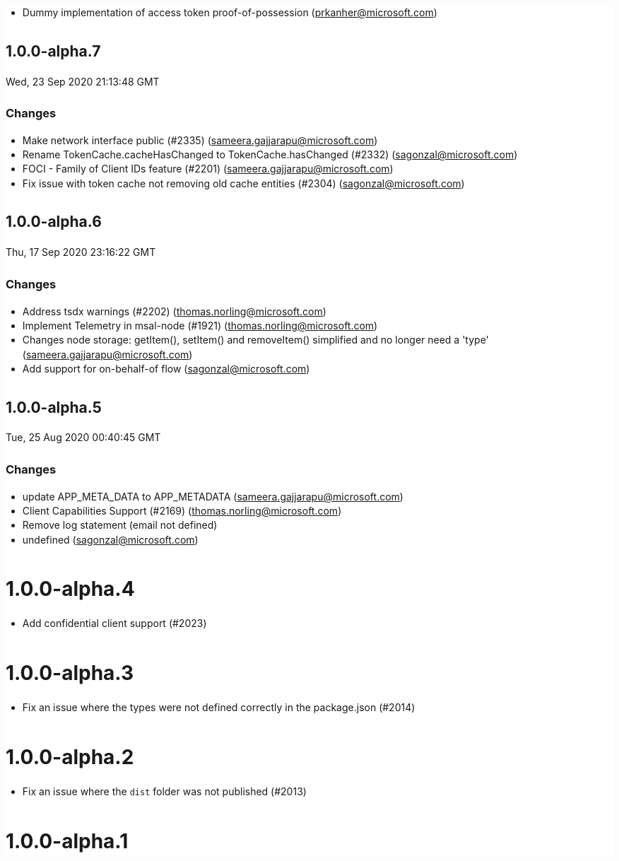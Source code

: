 -   Dummy implementation of access token proof-of-possession (prkanher@microsoft.com)

## 1.0.0-alpha.7

Wed, 23 Sep 2020 21:13:48 GMT

### Changes

-   Make network interface public (#2335) (sameera.gajjarapu@microsoft.com)
-   Rename TokenCache.cacheHasChanged to TokenCache.hasChanged (#2332) (sagonzal@microsoft.com)
-   FOCI - Family of Client IDs feature (#2201) (sameera.gajjarapu@microsoft.com)
-   Fix issue with token cache not removing old cache entities (#2304) (sagonzal@microsoft.com)

## 1.0.0-alpha.6

Thu, 17 Sep 2020 23:16:22 GMT

### Changes

-   Address tsdx warnings (#2202) (thomas.norling@microsoft.com)
-   Implement Telemetry in msal-node (#1921) (thomas.norling@microsoft.com)
-   Changes node storage: getItem(), setItem() and removeItem() simplified and no longer need a 'type' (sameera.gajjarapu@microsoft.com)
-   Add support for on-behalf-of flow (sagonzal@microsoft.com)

## 1.0.0-alpha.5

Tue, 25 Aug 2020 00:40:45 GMT

### Changes

-   update APP_META_DATA to APP_METADATA (sameera.gajjarapu@microsoft.com)
-   Client Capabilities Support (#2169) (thomas.norling@microsoft.com)
-   Remove log statement (email not defined)
-   undefined (sagonzal@microsoft.com)

# 1.0.0-alpha.4

-   Add confidential client support (#2023)

# 1.0.0-alpha.3

-   Fix an issue where the types were not defined correctly in the package.json (#2014)

# 1.0.0-alpha.2

-   Fix an issue where the `dist` folder was not published (#2013)

# 1.0.0-alpha.1
